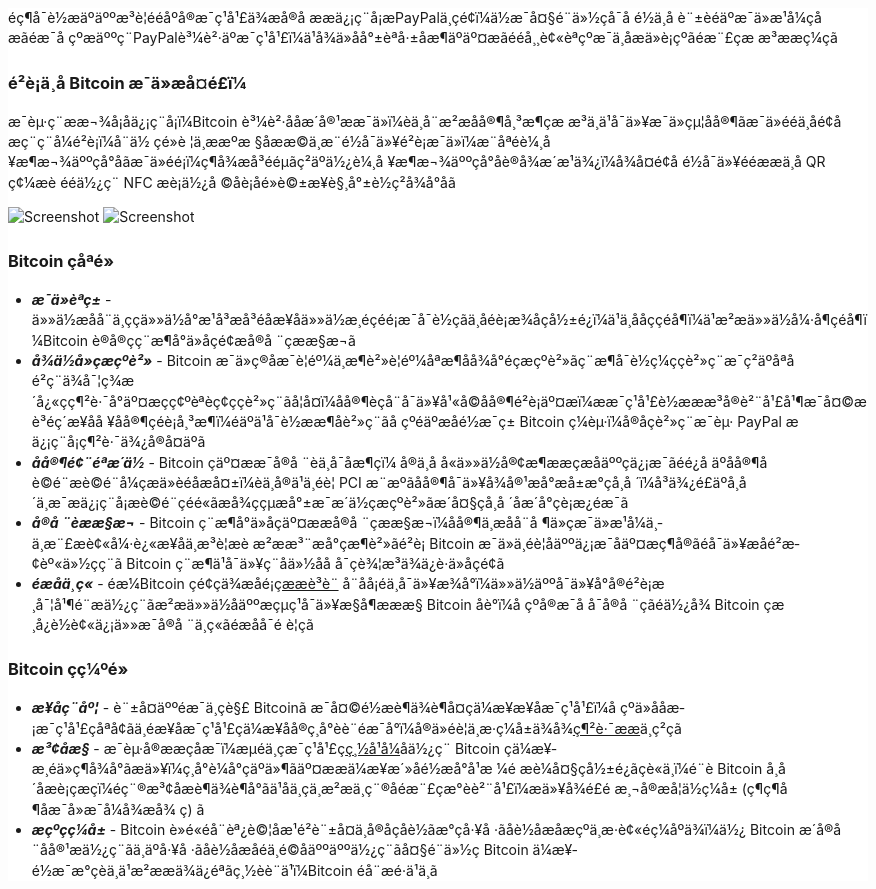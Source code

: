 éç¶å¯è½æäºäººæ³è¦ééåºå®æ¯ç¹å¹£ä¾æå®å
ææä¿¡ç¨å¡æPayPalä¸çé¢ï¼ä½æ¯å¤§é¨ä»½çå¯å é½ä¸å
è¨±èéäºæ¯ä»æ¹å¼çå æãéæ¯å
çºæäººç¨PayPalè³¼è²·äºæ¯ç¹å¹£ï¼ä¹å¾ä»åå°±èªå·±åæ¶äºäº¤æãééå¸¸è¢«èªçºæ¯ä¸åæä»è¡çºãéæ¨£çæ
æ³ææç¼çã

### é²è¡ä¸å Bitcoin æ¯ä»æå¤é£ï¼

æ¯èµ·ç¨ææ¬¾å¡åä¿¡ç¨å¡ï¼Bitcoin
è³¼è²·ååæ´å®¹ææ¯ä»ï¼èä¸å¨æ²æåå®¶å¸³æ¶çæ
æ³ä¸ä¹å¯ä»¥æ¯ä»çµ¦åå®¶ãæ¯ä»ééä¸åé¢å
æç¨ç¨å¼é²è¡ï¼å¨ä½ çé»è ¦ä¸ææºæ
§åææ©ä¸æ¨é½å¯ä»¥é²è¡æ¯ä»ï¼æ¨åªéè¼¸å
¥æ¶æ¬¾äººçå°åãæ¯ä»éé¡ï¼ç¶å¾æå³ééµãç²äºä½¿è¼¸å
¥æ¶æ¬¾äººçå°åè®å¾æ´æ¹ä¾¿ï¼å¾å¤é¢å é½å¯ä»¥ééææä¸å
QR ç¢¼æè ééä½¿ç¨ NFC æè¡ä½¿å
©åè¡åé»è©±æ¥è§¸å°±è½ç²å¾å°åã

![Screenshot](/img/faq/mobile_send.png?1716491272)
![Screenshot](/img/faq/mobile_receive.png?1716491272)

### Bitcoin çåªé»

  * _**æ¯ä»èªç±**_ \- ä»»ä½æåå¨ä¸ççä»»ä½å°æ¹å³æå³éåæ¥åä»»ä½æ¸éçéé¡æ¯å¯è½çãä¸åéè¡æ¾åçå½±é¿ï¼ä¹ä¸ååççéå¶ï¼ä¹æ²æä»»ä½å¼·å¶çéå¶ï¼Bitcoin è®å®çç¨æ¶å°ä»åçé¢æå®å ¨çææ§æ¬ã
  * _**å¾ä½å»çæçºè²»**_ \- Bitcoin æ¯ä»ç®åæ¯è¦éº¼ä¸æ¶è²»è¦éº¼åªæ¶åå¾å°éçæçºè²»ãç¨æ¶å¯è½ç¼ççè²»ç¨æ¯ç²äºåªå é²ç¨ä¾å¯¦ç¾æ´å¿«çç¶²è·¯å°äº¤æçç¢ºèªèç¢ççè²»ç¨ãå¦å¤ï¼åå®¶èçå¨å¯ä»¥å¹«å©åå®¶é²è¡äº¤æï¼ææ¯ç¹å¹£è½æææ³å®è²¨å¹£å¹¶æ¯å¤©æè³éç´æ¥å­å ¥åå®¶çéè¡å¸³æ¶ï¼éäºä¹å¯è½ææ¶åè²»ç¨ãå çºéäºæåé½æ¯ç± Bitcoin ç¼èµ·ï¼å®åçè²»ç¨æ¯èµ· PayPal æ ä¿¡ç¨å¡ç¶²è·¯ä¾¿å®å¤äºã
  * _**åå®¶é¢¨éªæ´ä½**_ \- Bitcoin çäº¤ææ¯å®å ¨èä¸å¯åæ¶çï¼ å®ä¸å å«ä»»ä½å®¢æ¶ææçæåäººçä¿¡æ¯ãéé¿å äºåå®¶å è©é¨æè©é¨å¼çæä»èé­åæå¤±ï¼èä¸å®ä¹ä¸éè¦ PCI æ¨æºãåå®¶å¯ä»¥å¾å®¹æå°æå±æ°çå¸å ´ï¼å³ä¾¿é£äºå¸å ´ä¸æ¯æä¿¡ç¨å¡æè©é¨çéé«ãæå¾ççµæå°±æ¯æ´ä½çæçºè²»ãæ´å¤§çå¸å ´åæ´å°çè¡æ¿éæ¯ã
  * _**å®å ¨èææ§æ¬**_ \- Bitcoin ç¨æ¶å°ä»åçäº¤ææå®å ¨çææ§æ¬ï¼åå®¶ä¸æåå¨å ¶ä»çæ¯ä»æ¹å¼ä¸­ä¸æ¨£æè¢«å¼·è¿«æ¥åä¸æ³è¦æè æ²ææ³¨æå°çæ¶è²»ãé²è¡ Bitcoin æ¯ä»ä¸éè¦åäººä¿¡æ¯åäº¤æç¶å®ãéå¯ä»¥æåé²æ­¢èº«ä»½çç¨ã Bitcoin ç¨æ¶ä¹å¯ä»¥ç¨åä»½åå å¯çè¾¦æ³ä¾ä¿è­·ä»åçé¢ã
  * _**éæåä¸­ç«**_ \- éæ¼Bitcoin çé¢çä¾æåé¡ç[ææè³è¨](https://live.blockcypher.com/btc/) å¨åå¡éä¸­å¯ä»¥æ¾å°ï¼ä»»ä½äººå¯ä»¥å°å®é²è¡æ ¸å¯¦å¹¶é¨æä½¿ç¨ãæ²æä»»ä½åäººæçµç¹å¯ä»¥æ§å¶æææ§ Bitcoin åè­°ï¼å çºå®æ¯å å¯å®å ¨çãéä½¿å¾ Bitcoin çæ ¸å¿è½è¢«ä¿¡ä»»æ¯å®å ¨ä¸­ç«ãéæåå¯é è¦çã

### Bitcoin çç¼ºé»

  * _**æ¥åç¨åº¦**_ \- è¨±å¤äººéæ¯ä¸ç­è§£ Bitcoinã æ¯å¤©é½æè¶ä¾è¶å¤çä¼æ¥­æ¥åæ¯ç¹å¹£ï¼å çºä»ååæ­¡æ¯ç¹å¹£çåªå¢ãä¸éæ¥åæ¯ç¹å¹£çä¼æ¥­åå®ç¸å°èè¨éæ¯å°ï¼å®ä»éè¦ä¸æ·ç¼å±ä¾å¾[ç¶²è·¯ææ](https://en.wikipedia.org/wiki/Network_effect)ä¸­ç²çã
  * _**æ³¢åæ§**_ \- æ¯èµ·å®ææçåæ¯ï¼æµéä¸­çæ¯ç¹å¹£ç[ç¸½å¹å¼](https://bitcoincharts.com/bitcoin/)åä½¿ç¨ Bitcoin çä¼æ¥­æ¸éä»ç¶å¾å°ãæä»¥ï¼ç¸å°è¼å°çäºä»¶ãäº¤ææä¼æ¥­æ´»åé½æå°å¹æ ¼é æè¼å¤§çå½±é¿ãçè«ä¸ï¼é¨è Bitcoin å¸å ´åæè¡çæçï¼éç¨®æ³¢åæè¶ä¾è¶å°ãä¹åä¸çä¸æ²æä¸ç¨®åéæ¨£çæ°èè²¨å¹£ï¼æä»¥å¾é£é æ¸¬å®æå¦ä½ç¼å± (ç¶ç¶å ¶åæ¯å»æ¯å¼å¾æå¾ ç) ã
  * _**æçºçç¼å±**_ \- Bitcoin è»é«éå¨èª¿è©¦åæ¹é²è¨±å¤ä¸å®åçåè½ãæ°çå·¥å ·ãåè½åæåæçºä¸æ·è¢«éç¼åºä¾ï¼ä½¿ Bitcoin æ´å®å ¨åå®¹æä½¿ç¨ãä¸äºå·¥å ·ãåè½åæåéä¸é©åäººäººä½¿ç¨ãå¤§é¨ä»½ç Bitcoin ä¼æ¥­é½æ¯æ°çèä¸ä¹æ²ææä¾ä¿éªãç¸½èè¨ä¹ï¼Bitcoin éå¨æé·ä¹ä¸­ã
